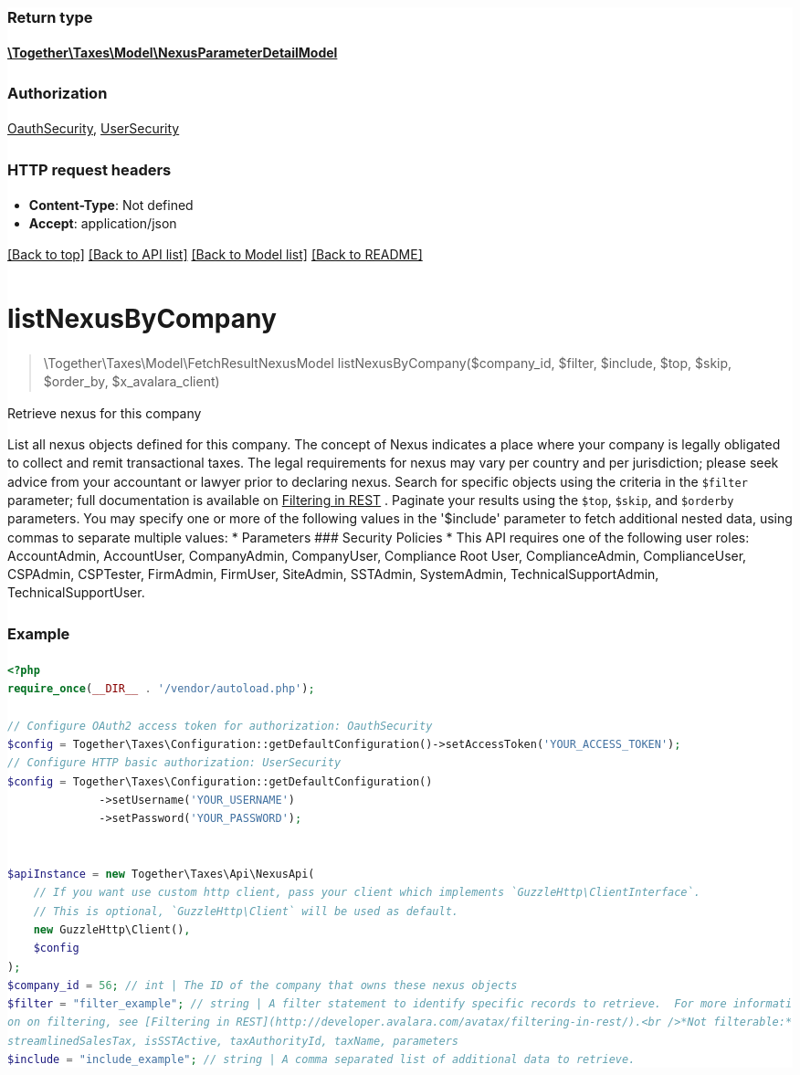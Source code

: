 ### Return type

[**\Together\Taxes\Model\NexusParameterDetailModel**](../Model/NexusParameterDetailModel.md)

### Authorization

[OauthSecurity](../../../README.md#OauthSecurity), [UserSecurity](../../../README.md#UserSecurity)

### HTTP request headers

 - **Content-Type**: Not defined
 - **Accept**: application/json

[[Back to top]](#) [[Back to API list]](../../../README.md#documentation-for-api-endpoints) [[Back to Model list]](../../../README.md#documentation-for-models) [[Back to README]](../../../README.md)

# **listNexusByCompany**
> \Together\Taxes\Model\FetchResultNexusModel listNexusByCompany($company_id, $filter, $include, $top, $skip, $order_by, $x_avalara_client)

Retrieve nexus for this company

List all nexus objects defined for this company.                The concept of Nexus indicates a place where your company is legally obligated to collect and remit transactional  taxes.  The legal requirements for nexus may vary per country and per jurisdiction; please seek advice from your  accountant or lawyer prior to declaring nexus.                Search for specific objects using the criteria in the `$filter` parameter; full documentation is available on [Filtering in REST](http://developer.avalara.com/avatax/filtering-in-rest/) .  Paginate your results using the `$top`, `$skip`, and `$orderby` parameters.  You may specify one or more of the following values in the '$include' parameter to fetch additional nested data, using commas to separate multiple values:                 * Parameters  ### Security Policies  * This API requires one of the following user roles: AccountAdmin, AccountUser, CompanyAdmin, CompanyUser, Compliance Root User, ComplianceAdmin, ComplianceUser, CSPAdmin, CSPTester, FirmAdmin, FirmUser, SiteAdmin, SSTAdmin, SystemAdmin, TechnicalSupportAdmin, TechnicalSupportUser.

### Example
```php
<?php
require_once(__DIR__ . '/vendor/autoload.php');

// Configure OAuth2 access token for authorization: OauthSecurity
$config = Together\Taxes\Configuration::getDefaultConfiguration()->setAccessToken('YOUR_ACCESS_TOKEN');
// Configure HTTP basic authorization: UserSecurity
$config = Together\Taxes\Configuration::getDefaultConfiguration()
              ->setUsername('YOUR_USERNAME')
              ->setPassword('YOUR_PASSWORD');


$apiInstance = new Together\Taxes\Api\NexusApi(
    // If you want use custom http client, pass your client which implements `GuzzleHttp\ClientInterface`.
    // This is optional, `GuzzleHttp\Client` will be used as default.
    new GuzzleHttp\Client(),
    $config
);
$company_id = 56; // int | The ID of the company that owns these nexus objects
$filter = "filter_example"; // string | A filter statement to identify specific records to retrieve.  For more information on filtering, see [Filtering in REST](http://developer.avalara.com/avatax/filtering-in-rest/).<br />*Not filterable:* streamlinedSalesTax, isSSTActive, taxAuthorityId, taxName, parameters
$include = "include_example"; // string | A comma separated list of additional data to retrieve.
```